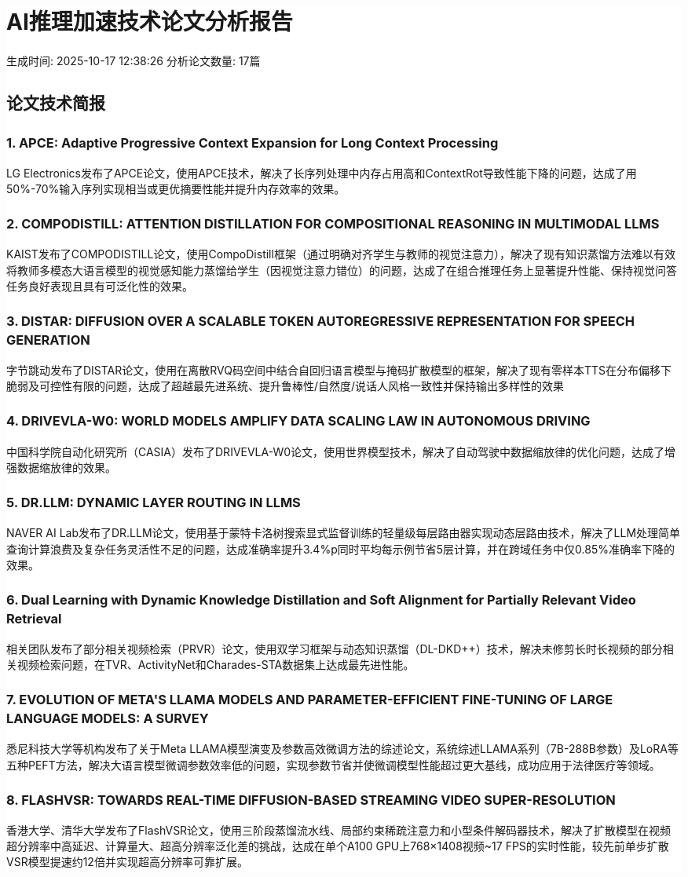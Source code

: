 # AI推理加速技术论文分析报告
生成时间: 2025-10-17 12:38:26
分析论文数量: 17篇

## 论文技术简报

### 1. APCE: Adaptive Progressive Context Expansion for Long Context Processing

LG Electronics发布了APCE论文，使用APCE技术，解决了长序列处理中内存占用高和ContextRot导致性能下降的问题，达成了用50%-70%输入序列实现相当或更优摘要性能并提升内存效率的效果。

### 2. COMPODISTILL: ATTENTION DISTILLATION FOR COMPOSITIONAL REASONING IN MULTIMODAL LLMS

KAIST发布了COMPODISTILL论文，使用CompoDistill框架（通过明确对齐学生与教师的视觉注意力），解决了现有知识蒸馏方法难以有效将教师多模态大语言模型的视觉感知能力蒸馏给学生（因视觉注意力错位）的问题，达成了在组合推理任务上显著提升性能、保持视觉问答任务良好表现且具有可泛化性的效果。

### 3. DISTAR: DIFFUSION OVER A SCALABLE TOKEN AUTOREGRESSIVE REPRESENTATION FOR SPEECH GENERATION

字节跳动发布了DISTAR论文，使用在离散RVQ码空间中结合自回归语言模型与掩码扩散模型的框架，解决了现有零样本TTS在分布偏移下脆弱及可控性有限的问题，达成了超越最先进系统、提升鲁棒性/自然度/说话人风格一致性并保持输出多样性的效果

### 4. DRIVEVLA-W0: WORLD MODELS AMPLIFY DATA SCALING LAW IN AUTONOMOUS DRIVING

中国科学院自动化研究所（CASIA）发布了DRIVEVLA-W0论文，使用世界模型技术，解决了自动驾驶中数据缩放律的优化问题，达成了增强数据缩放律的效果。

### 5. DR.LLM: DYNAMIC LAYER ROUTING IN LLMS

NAVER AI Lab发布了DR.LLM论文，使用基于蒙特卡洛树搜索显式监督训练的轻量级每层路由器实现动态层路由技术，解决了LLM处理简单查询计算浪费及复杂任务灵活性不足的问题，达成准确率提升3.4%p同时平均每示例节省5层计算，并在跨域任务中仅0.85%准确率下降的效果。

### 6. Dual Learning with Dynamic Knowledge Distillation and Soft Alignment for Partially Relevant Video Retrieval

相关团队发布了部分相关视频检索（PRVR）论文，使用双学习框架与动态知识蒸馏（DL-DKD++）技术，解决未修剪长时长视频的部分相关视频检索问题，在TVR、ActivityNet和Charades-STA数据集上达成最先进性能。

### 7. EVOLUTION OF META'S LLAMA MODELS AND PARAMETER-EFFICIENT FINE-TUNING OF LARGE LANGUAGE MODELS: A SURVEY

悉尼科技大学等机构发布了关于Meta LLAMA模型演变及参数高效微调方法的综述论文，系统综述LLAMA系列（7B-288B参数）及LoRA等五种PEFT方法，解决大语言模型微调参数效率低的问题，实现参数节省并使微调模型性能超过更大基线，成功应用于法律医疗等领域。

### 8. FLASHVSR: TOWARDS REAL-TIME DIFFUSION-BASED STREAMING VIDEO SUPER-RESOLUTION

香港大学、清华大学发布了FlashVSR论文，使用三阶段蒸馏流水线、局部约束稀疏注意力和小型条件解码器技术，解决了扩散模型在视频超分辨率中高延迟、计算量大、超高分辨率泛化差的挑战，达成在单个A100 GPU上768×1408视频~17 FPS的实时性能，较先前单步扩散VSR模型提速约12倍并实现超高分辨率可靠扩展。

